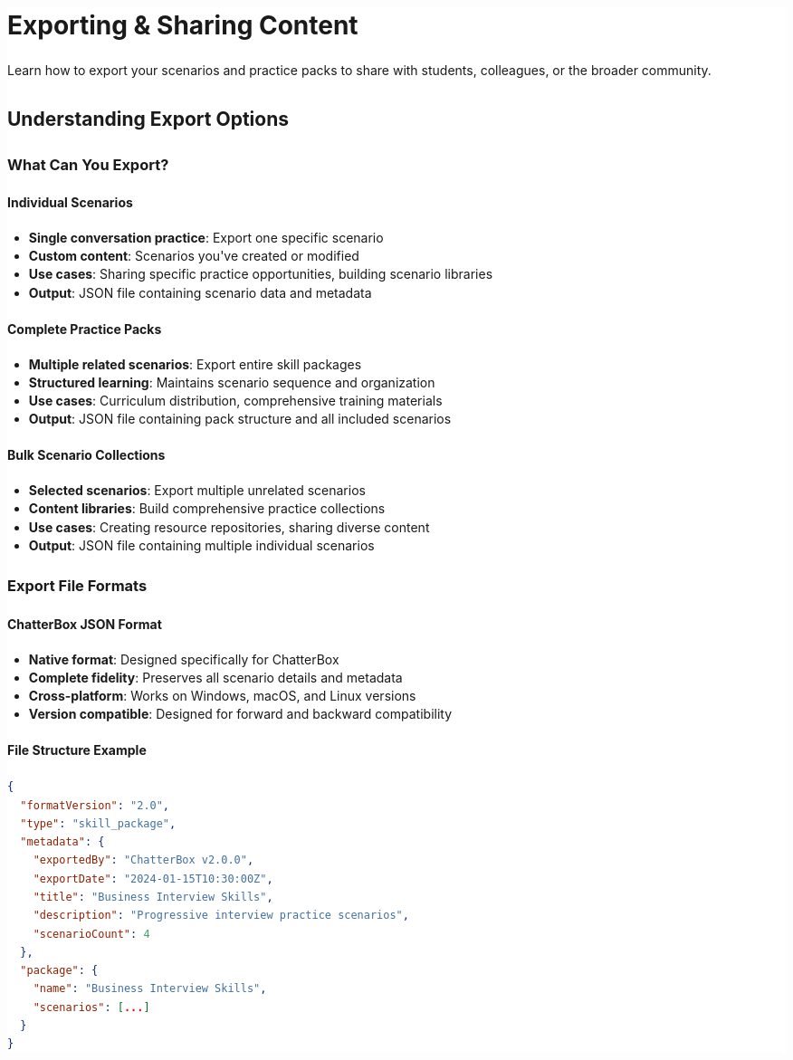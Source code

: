 # Exporting & Sharing Content

Learn how to export your scenarios and practice packs to share with students, colleagues, or the broader community.

## Understanding Export Options

### What Can You Export?

#### Individual Scenarios
- **Single conversation practice**: Export one specific scenario
- **Custom content**: Scenarios you've created or modified
- **Use cases**: Sharing specific practice opportunities, building scenario libraries
- **Output**: JSON file containing scenario data and metadata

#### Complete Practice Packs
- **Multiple related scenarios**: Export entire skill packages
- **Structured learning**: Maintains scenario sequence and organization
- **Use cases**: Curriculum distribution, comprehensive training materials
- **Output**: JSON file containing pack structure and all included scenarios

#### Bulk Scenario Collections
- **Selected scenarios**: Export multiple unrelated scenarios
- **Content libraries**: Build comprehensive practice collections
- **Use cases**: Creating resource repositories, sharing diverse content
- **Output**: JSON file containing multiple individual scenarios

### Export File Formats

#### ChatterBox JSON Format
- **Native format**: Designed specifically for ChatterBox
- **Complete fidelity**: Preserves all scenario details and metadata
- **Cross-platform**: Works on Windows, macOS, and Linux versions
- **Version compatible**: Designed for forward and backward compatibility

#### File Structure Example
```json
{
  "formatVersion": "2.0",
  "type": "skill_package",
  "metadata": {
    "exportedBy": "ChatterBox v2.0.0",
    "exportDate": "2024-01-15T10:30:00Z",
    "title": "Business Interview Skills",
    "description": "Progressive interview practice scenarios",
    "scenarioCount": 4
  },
  "package": {
    "name": "Business Interview Skills",
    "scenarios": [...]
  }
}
```
